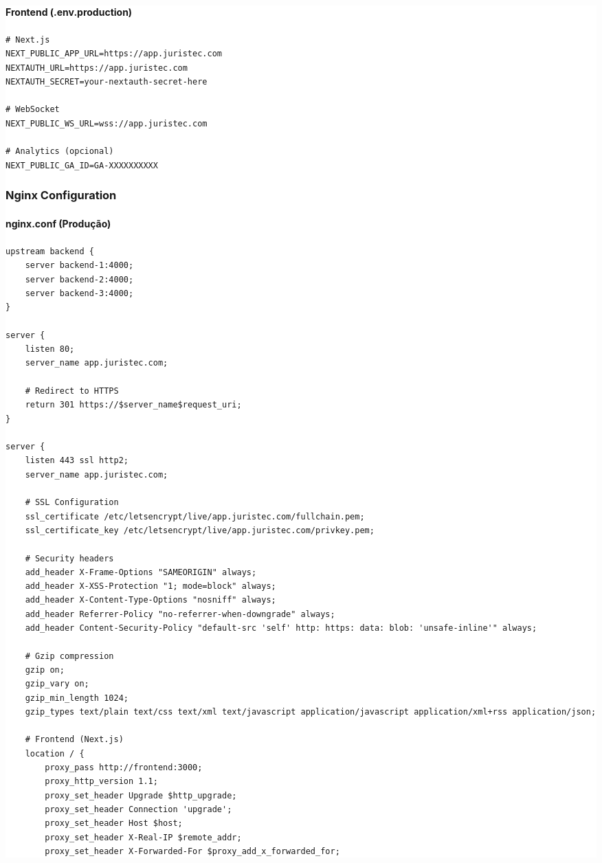#### Frontend (.env.production)
```env
# Next.js
NEXT_PUBLIC_APP_URL=https://app.juristec.com
NEXTAUTH_URL=https://app.juristec.com
NEXTAUTH_SECRET=your-nextauth-secret-here

# WebSocket
NEXT_PUBLIC_WS_URL=wss://app.juristec.com

# Analytics (opcional)
NEXT_PUBLIC_GA_ID=GA-XXXXXXXXXX
```

### Nginx Configuration

#### nginx.conf (Produção)
```nginx
upstream backend {
    server backend-1:4000;
    server backend-2:4000;
    server backend-3:4000;
}

server {
    listen 80;
    server_name app.juristec.com;

    # Redirect to HTTPS
    return 301 https://$server_name$request_uri;
}

server {
    listen 443 ssl http2;
    server_name app.juristec.com;

    # SSL Configuration
    ssl_certificate /etc/letsencrypt/live/app.juristec.com/fullchain.pem;
    ssl_certificate_key /etc/letsencrypt/live/app.juristec.com/privkey.pem;

    # Security headers
    add_header X-Frame-Options "SAMEORIGIN" always;
    add_header X-XSS-Protection "1; mode=block" always;
    add_header X-Content-Type-Options "nosniff" always;
    add_header Referrer-Policy "no-referrer-when-downgrade" always;
    add_header Content-Security-Policy "default-src 'self' http: https: data: blob: 'unsafe-inline'" always;

    # Gzip compression
    gzip on;
    gzip_vary on;
    gzip_min_length 1024;
    gzip_types text/plain text/css text/xml text/javascript application/javascript application/xml+rss application/json;

    # Frontend (Next.js)
    location / {
        proxy_pass http://frontend:3000;
        proxy_http_version 1.1;
        proxy_set_header Upgrade $http_upgrade;
        proxy_set_header Connection 'upgrade';
        proxy_set_header Host $host;
        proxy_set_header X-Real-IP $remote_addr;
        proxy_set_header X-Forwarded-For $proxy_add_x_forwarded_for;
```